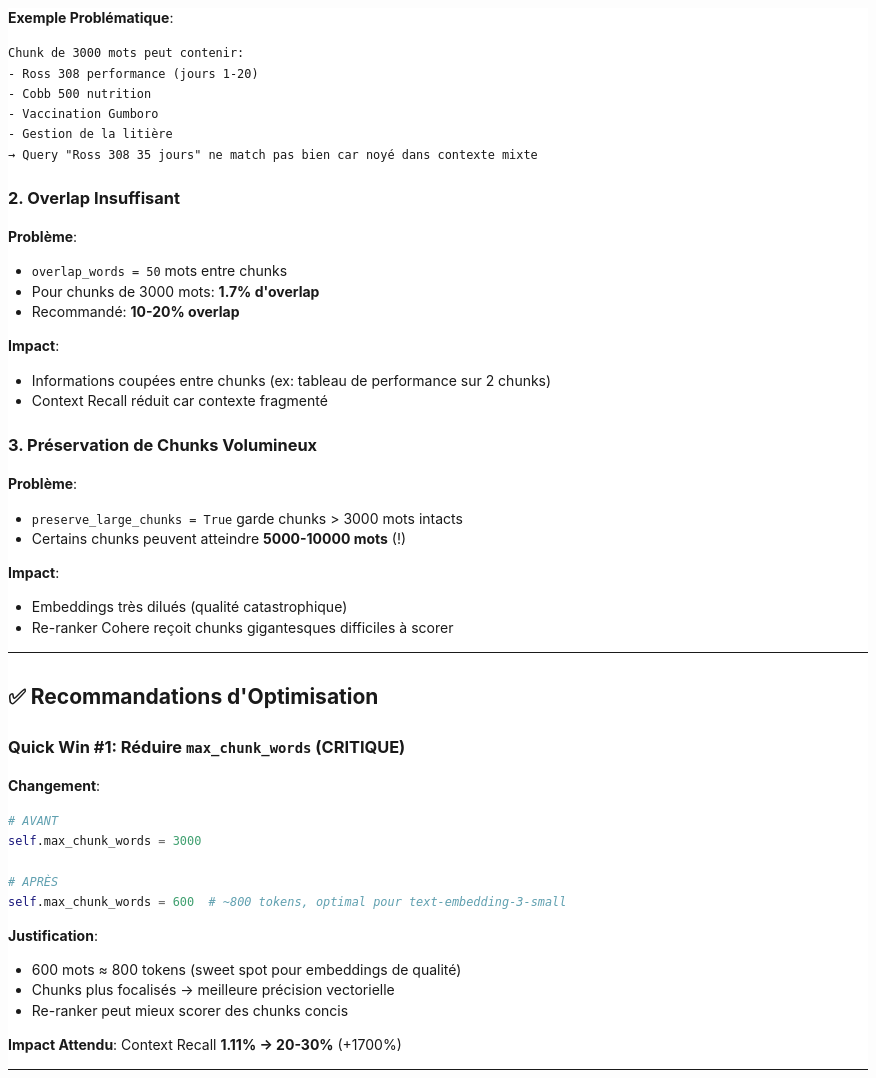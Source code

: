 **Exemple Problématique**:
```
Chunk de 3000 mots peut contenir:
- Ross 308 performance (jours 1-20)
- Cobb 500 nutrition
- Vaccination Gumboro
- Gestion de la litière
→ Query "Ross 308 35 jours" ne match pas bien car noyé dans contexte mixte
```

### 2. **Overlap Insuffisant**

**Problème**:
- `overlap_words = 50` mots entre chunks
- Pour chunks de 3000 mots: **1.7% d'overlap**
- Recommandé: **10-20% overlap**

**Impact**:
- Informations coupées entre chunks (ex: tableau de performance sur 2 chunks)
- Context Recall réduit car contexte fragmenté

### 3. **Préservation de Chunks Volumineux**

**Problème**:
- `preserve_large_chunks = True` garde chunks > 3000 mots intacts
- Certains chunks peuvent atteindre **5000-10000 mots** (!)

**Impact**:
- Embeddings très dilués (qualité catastrophique)
- Re-ranker Cohere reçoit chunks gigantesques difficiles à scorer

---

## ✅ Recommandations d'Optimisation

### **Quick Win #1**: Réduire `max_chunk_words` (CRITIQUE)

**Changement**:
```python
# AVANT
self.max_chunk_words = 3000

# APRÈS
self.max_chunk_words = 600  # ~800 tokens, optimal pour text-embedding-3-small
```

**Justification**:
- 600 mots ≈ 800 tokens (sweet spot pour embeddings de qualité)
- Chunks plus focalisés → meilleure précision vectorielle
- Re-ranker peut mieux scorer des chunks concis

**Impact Attendu**: Context Recall **1.11% → 20-30%** (+1700%)

---
